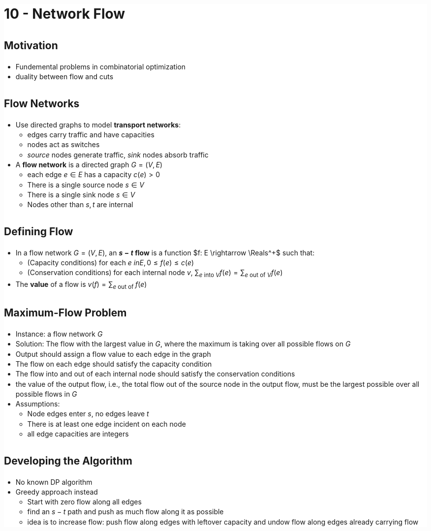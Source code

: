# <a name="ch10" class="n"></a> 10 - Network Flow

## Motivation
- Fundemental problems in combinatorial optimization
- duality between flow and cuts

## Flow Networks
- Use directed graphs to model **transport networks**:
  - edges carry traffic and have capacities
  - nodes act as switches
  - _source_ nodes generate traffic, _sink_ nodes absorb traffic
- A **flow network** is a directed graph $G = (V,E)$
  - each edge $e \in E$ has a capacity $c(e) > 0$
  - There is a single source node $s \in V$
  - There is a single sink node $s \in V$
  - Nodes other than $s,t$ are internal

## Defining Flow
- In a flow network $G = (V,E)$, an **$s-t$ flow** is a function $f: E \rightarrow \Reals^+$ such that:
  - (Capacity conditions) for each $e \ in E, 0 \leq f(e) \leq c(e)$
  - (Conservation conditions) for each internal node $v$, $\displaystyle\sum_{e \text{ into } V} f(e) = \displaystyle\sum_{e \text{ out of } V} f(e)$
- The **value** of a flow is $v(f) = \sum_{e \text{ out of } } f(e)$

## Maximum-Flow Problem
- Instance: a flow network $G$
- Solution: The flow with the largest value in $G$, where the maximum is taking over all possible flows on $G$
- Output should assign a flow value to each edge in the graph
- The flow on each edge should satisfy the capacity condition
- The flow into and out of each internal node should satisfy the conservation conditions
- the value of the output flow, i.e., the total flow out of the source node in the output flow, must be the largest possible over all possible flows in $G$
- Assumptions:
  - Node edges enter $s$, no edges leave $t$
  - There is at least one edge incident on each node
  - all edge capacities are integers

## Developing the Algorithm
- No known DP algorithm
- Greedy approach instead
  - Start with zero flow along all edges
  - find an $s-t$ path and push as much flow along it as possible
  - idea is to increase flow: push flow along edges with leftover capacity and undow flow along edges already carrying flow
